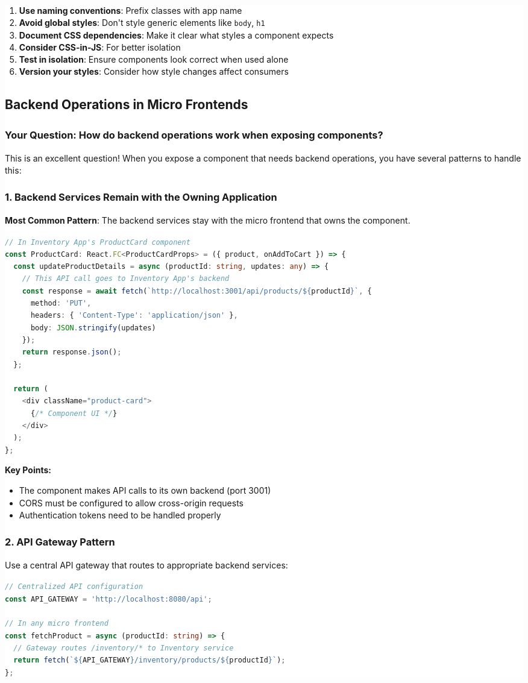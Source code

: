 1. **Use naming conventions**: Prefix classes with app name
2. **Avoid global styles**: Don't style generic elements like `body`, `h1`
3. **Document CSS dependencies**: Make it clear what styles a component expects
4. **Consider CSS-in-JS**: For better isolation
5. **Test in isolation**: Ensure components look correct when used alone
6. **Version your styles**: Consider how style changes affect consumers

## Backend Operations in Micro Frontends

### Your Question: How do backend operations work when exposing components?

This is an excellent question! When you expose a component that needs backend operations, you have several patterns to handle this:

### 1. Backend Services Remain with the Owning Application

**Most Common Pattern**: The backend services stay with the micro frontend that owns the component.

```typescript
// In Inventory App's ProductCard component
const ProductCard: React.FC<ProductCardProps> = ({ product, onAddToCart }) => {
  const updateProductDetails = async (productId: string, updates: any) => {
    // This API call goes to Inventory App's backend
    const response = await fetch(`http://localhost:3001/api/products/${productId}`, {
      method: 'PUT',
      headers: { 'Content-Type': 'application/json' },
      body: JSON.stringify(updates)
    });
    return response.json();
  };

  return (
    <div className="product-card">
      {/* Component UI */}
    </div>
  );
};
```

**Key Points:**
- The component makes API calls to its own backend (port 3001)
- CORS must be configured to allow cross-origin requests
- Authentication tokens need to be handled properly

### 2. API Gateway Pattern

Use a central API gateway that routes to appropriate backend services:

```typescript
// Centralized API configuration
const API_GATEWAY = 'http://localhost:8080/api';

// In any micro frontend
const fetchProduct = async (productId: string) => {
  // Gateway routes /inventory/* to Inventory service
  return fetch(`${API_GATEWAY}/inventory/products/${productId}`);
};
```
